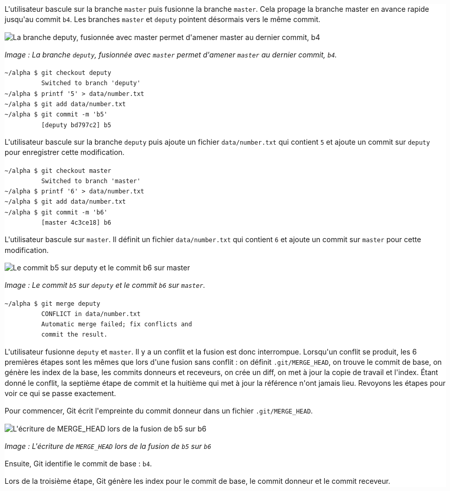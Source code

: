 L'utilisateur bascule sur la branche `master` puis fusionne la branche `master`. Cela propage la branche master en avance rapide jusqu'au commit `b4`. Les branches `master` et `deputy` pointent désormais vers le même commit.

![La branche `deputy`, fusionnée avec `master` permet d'amener `master` au dernier commit, `b4`]({static}/images/entrailles-git/19-b4-master-deputy-on-b4.png#mid "La branche `deputy`, fusionnée avec `master` permet d'amener `master` au dernier commit, `b4`")

_Image : La branche `deputy`, fusionnée avec `master` permet d'amener `master` au dernier commit, `b4`._

    ~/alpha $ git checkout deputy
              Switched to branch 'deputy'
    ~/alpha $ printf '5' > data/number.txt
    ~/alpha $ git add data/number.txt
    ~/alpha $ git commit -m 'b5'
              [deputy bd797c2] b5

L'utilisateur bascule sur la branche `deputy` puis ajoute un fichier `data/number.txt` qui contient `5` et ajoute un commit sur `deputy` pour enregistrer cette modification.

    ~/alpha $ git checkout master
              Switched to branch 'master'
    ~/alpha $ printf '6' > data/number.txt
    ~/alpha $ git add data/number.txt
    ~/alpha $ git commit -m 'b6'
              [master 4c3ce18] b6

L'utilisateur bascule sur `master`. Il définit un fichier `data/number.txt` qui contient `6` et ajoute un commit sur `master` pour cette modification.

![Le commit `b5` sur `deputy` et le commit `b6` sur `master`]({static}/images/entrailles-git/20-b5-on-deputy-b6-on-master.png#mid "Le commit `b5` sur `deputy` et le commit `b6` sur `master`")

_Image : Le commit `b5` sur `deputy` et le commit `b6` sur `master`._

    ~/alpha $ git merge deputy
              CONFLICT in data/number.txt
              Automatic merge failed; fix conflicts and
              commit the result.

L'utilisateur fusionne `deputy` et `master`. Il y a un conflit et la fusion est donc interrompue. Lorsqu'un conflit se produit, les 6 premières étapes sont les mêmes que lors d'une fusion sans conflit : on définit `.git/MERGE_HEAD`, on trouve le commit de base, on génère les index de la base, les commits donneurs et receveurs, on crée un diff, on met à jour la copie de travail et l'index. Étant donné le conflit, la septième étape de commit et la huitième qui met à jour la référence n'ont jamais lieu. Revoyons les étapes pour voir ce qui se passe exactement.

Pour commencer, Git écrit l'empreinte du commit donneur dans un fichier `.git/MERGE_HEAD`.

![L'écriture de `MERGE_HEAD` lors de la fusion de `b5` sur `b6`]({static}/images/entrailles-git/21-b6-on-master-with-merge-head.png#mid "L'écriture de `MERGE_HEAD` lors de la fusion de `b5` sur `b6`")

_Image : L'écriture de `MERGE_HEAD` lors de la fusion de `b5` sur `b6`_

Ensuite, Git identifie le commit de base : `b4`.

Lors de la troisième étape, Git génère les index pour le commit de base, le commit donneur et le commit receveur.


[^1]: Dans ce cas, l'empreinte est plus longue que le contenu. Mais tous les morceaux de contenu plus longs que le nombre de caractères dans l'empreinte seront exprimés de façon plus concise que l'original.
[^2]: Il y a une chance que deux contenus différents aient la même empreinte mais les probabilités sont faibles.
[^3]: `git prune` supprime tous les objets qui ne peuvent êtres atteints depuis une référence. Si un utilisateur utilise cette commande, il peut perdre du contenu.
[^4]: `git stash` sauvegarde toutes les différences entre la copie de travail et le commit `HEAD` dans un endroit sûr. Elles peuvent être retrouvées plus tard.
[^5]: La commande `rebase` peut être utilisée afin d’ajouter, éditer ou supprimer des commits dans l'historique du dépôt.